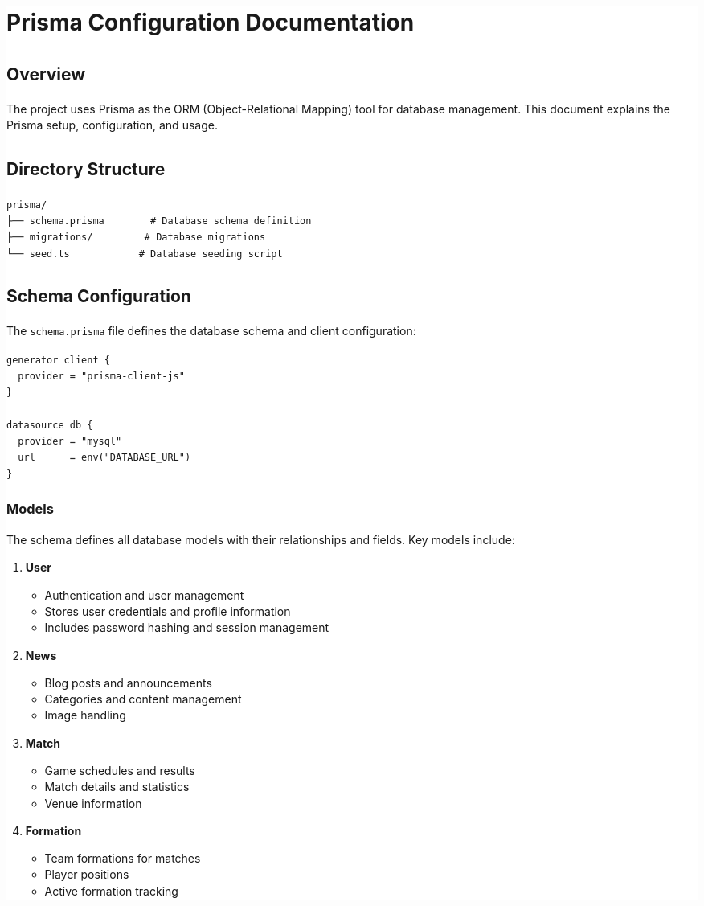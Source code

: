 # Prisma Configuration Documentation

## Overview

The project uses Prisma as the ORM (Object-Relational Mapping) tool for database management. This document explains the Prisma setup, configuration, and usage.

## Directory Structure

```
prisma/
├── schema.prisma        # Database schema definition
├── migrations/         # Database migrations
└── seed.ts            # Database seeding script
```

## Schema Configuration

The `schema.prisma` file defines the database schema and client configuration:

```prisma
generator client {
  provider = "prisma-client-js"
}

datasource db {
  provider = "mysql"
  url      = env("DATABASE_URL")
}
```

### Models

The schema defines all database models with their relationships and fields. Key models include:

1. **User**
   - Authentication and user management
   - Stores user credentials and profile information
   - Includes password hashing and session management

2. **News**
   - Blog posts and announcements
   - Categories and content management
   - Image handling

3. **Match**
   - Game schedules and results
   - Match details and statistics
   - Venue information

4. **Formation**
   - Team formations for matches
   - Player positions
   - Active formation tracking
